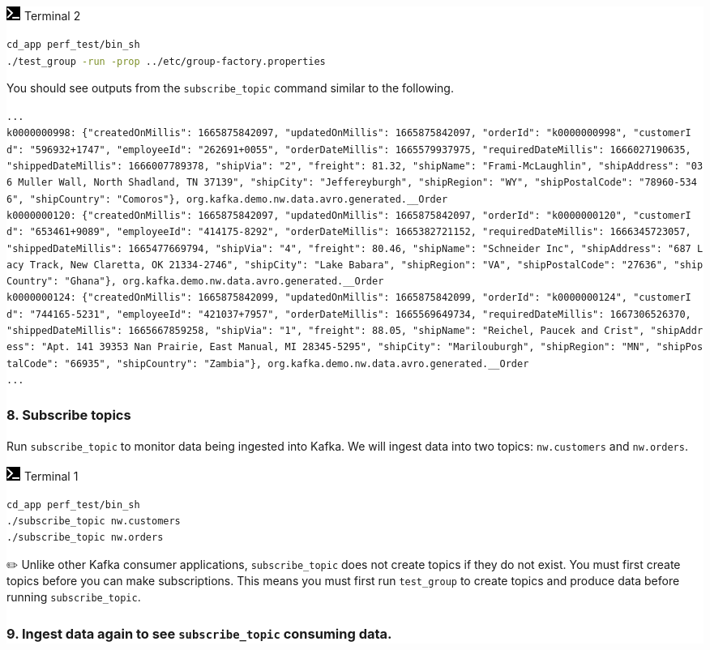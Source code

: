 ![Terminal](images/terminal.png) Terminal 2

```bash
cd_app perf_test/bin_sh
./test_group -run -prop ../etc/group-factory.properties
```

You should see outputs from the `subscribe_topic` command similar to the following.

```console
...
k0000000998: {"createdOnMillis": 1665875842097, "updatedOnMillis": 1665875842097, "orderId": "k0000000998", "customerId": "596932+1747", "employeeId": "262691+0055", "orderDateMillis": 1665579937975, "requiredDateMillis": 1666027190635, "shippedDateMillis": 1666007789378, "shipVia": "2", "freight": 81.32, "shipName": "Frami-McLaughlin", "shipAddress": "036 Muller Wall, North Shadland, TN 37139", "shipCity": "Jeffereyburgh", "shipRegion": "WY", "shipPostalCode": "78960-5346", "shipCountry": "Comoros"}, org.kafka.demo.nw.data.avro.generated.__Order
k0000000120: {"createdOnMillis": 1665875842097, "updatedOnMillis": 1665875842097, "orderId": "k0000000120", "customerId": "653461+9089", "employeeId": "414175-8292", "orderDateMillis": 1665382721152, "requiredDateMillis": 1666345723057, "shippedDateMillis": 1665477669794, "shipVia": "4", "freight": 80.46, "shipName": "Schneider Inc", "shipAddress": "687 Lacy Track, New Claretta, OK 21334-2746", "shipCity": "Lake Babara", "shipRegion": "VA", "shipPostalCode": "27636", "shipCountry": "Ghana"}, org.kafka.demo.nw.data.avro.generated.__Order
k0000000124: {"createdOnMillis": 1665875842099, "updatedOnMillis": 1665875842099, "orderId": "k0000000124", "customerId": "744165-5231", "employeeId": "421037+7957", "orderDateMillis": 1665569649734, "requiredDateMillis": 1667306526370, "shippedDateMillis": 1665667859258, "shipVia": "1", "freight": 88.05, "shipName": "Reichel, Paucek and Crist", "shipAddress": "Apt. 141 39353 Nan Prairie, East Manual, MI 28345-5295", "shipCity": "Marilouburgh", "shipRegion": "MN", "shipPostalCode": "66935", "shipCountry": "Zambia"}, org.kafka.demo.nw.data.avro.generated.__Order
...
```

### 8. Subscribe topics

Run `subscribe_topic` to monitor data being ingested into Kafka. We will ingest data into two topics: `nw.customers` and `nw.orders`.

![Terminal](images/terminal.png) Terminal 1

```bash
cd_app perf_test/bin_sh
./subscribe_topic nw.customers
./subscribe_topic nw.orders
```

:pencil2: Unlike other Kafka consumer applications, `subscribe_topic` does not create topics if they do not exist. You must first create topics before you can make subscriptions. This means you must first run `test_group` to create topics and produce data before running `subscribe_topic`.

### 9. Ingest data again to see `subscribe_topic` consuming data.
